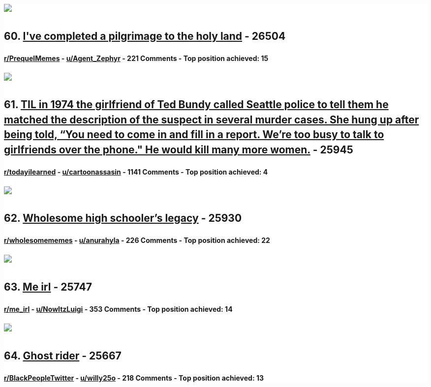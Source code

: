 <a href="https://i.redd.it/jgwmax5jyb031.jpg"><img src="https://a.thumbs.redditmedia.com/HvDRFLonAU3XmHfLgdmD1Wuvma702Kml7MHH9E-3eC4.jpg"></img></a>

## 60. [I've completed a pilgrimage to the holy land](http://reddit.com/r/PrequelMemes/comments/bsx08a/ive_completed_a_pilgrimage_to_the_holy_land/) - 26504
#### [r/PrequelMemes](http://reddit.com/r/PrequelMemes) - [u/Agent_Zephyr](http://reddit.com/u/Agent_Zephyr) - 221 Comments - Top position achieved: 15

<a href="https://i.redd.it/qvmfyogi5e031.jpg"><img src="https://b.thumbs.redditmedia.com/HDDElWqUWTTlyS6elN1UmhY90h_qg49mF1W1qgoCV6c.jpg"></img></a>

## 61. [TIL in 1974 the girlfriend of Ted Bundy called Seattle police to tell them he matched the description of the suspect in several murder cases. She hung up after being told, “You need to come in and fill in a report. We’re too busy to talk to girlfriends over the phone." He would kill many more women.](http://reddit.com/r/todayilearned/comments/bsquq8/til_in_1974_the_girlfriend_of_ted_bundy_called/) - 25945
#### [r/todayilearned](http://reddit.com/r/todayilearned) - [u/cartoonassasin](http://reddit.com/u/cartoonassasin) - 1141 Comments - Top position achieved: 4

<a href="https://www.esquire.com/entertainment/movies/a27179474/ted-bundy-girlfriend-elizabeth-kendall-kloepfer/"><img src="https://b.thumbs.redditmedia.com/EIq02MFtyzq64X68I0iYqC0mtXGV4-SHGRtcsvgGHIY.jpg"></img></a>

## 62. [Wholesome high schooler’s legacy](http://reddit.com/r/wholesomememes/comments/bt06jc/wholesome_high_schoolers_legacy/) - 25930
#### [r/wholesomememes](http://reddit.com/r/wholesomememes) - [u/anurahyla](http://reddit.com/u/anurahyla) - 226 Comments - Top position achieved: 22

<a href="https://i.redd.it/5y2eqf20jf031.jpg"><img src="https://b.thumbs.redditmedia.com/GzYOiiF2aOifbkadepbm6dQypCe0Yzubi7RGCECfXOk.jpg"></img></a>

## 63. [Me irl](http://reddit.com/r/me_irl/comments/bsons2/me_irl/) - 25747
#### [r/me_irl](http://reddit.com/r/me_irl) - [u/NowItzLuigi](http://reddit.com/u/NowItzLuigi) - 353 Comments - Top position achieved: 14

<a href="https://i.redd.it/w4hrqli499031.jpg"><img src="https://b.thumbs.redditmedia.com/0RJnNZf6Ljrm1fCt3r7uDIPhXG0CRQhtwvnJvxxAIeg.jpg"></img></a>

## 64. [Ghost rider](http://reddit.com/r/BlackPeopleTwitter/comments/bszcct/ghost_rider/) - 25667
#### [r/BlackPeopleTwitter](http://reddit.com/r/BlackPeopleTwitter) - [u/willy25o](http://reddit.com/u/willy25o) - 218 Comments - Top position achieved: 13
